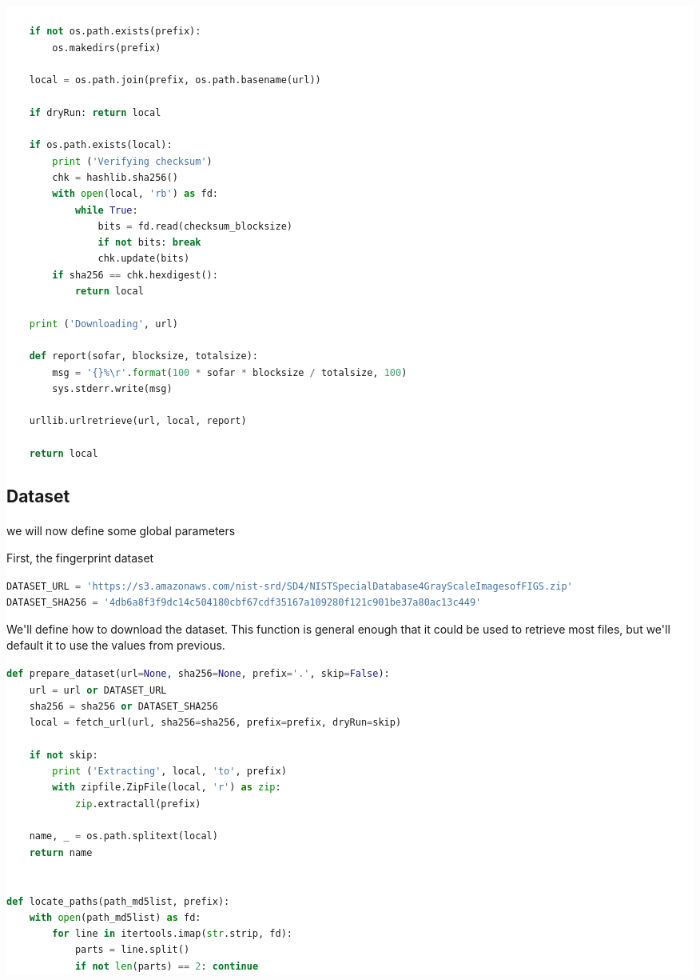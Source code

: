 ```python

    if not os.path.exists(prefix):
        os.makedirs(prefix)

    local = os.path.join(prefix, os.path.basename(url))

    if dryRun: return local

    if os.path.exists(local):
        print ('Verifying checksum')
        chk = hashlib.sha256()
        with open(local, 'rb') as fd:
            while True:
                bits = fd.read(checksum_blocksize)
                if not bits: break
                chk.update(bits)
        if sha256 == chk.hexdigest():
            return local

    print ('Downloading', url)

    def report(sofar, blocksize, totalsize):
        msg = '{}%\r'.format(100 * sofar * blocksize / totalsize, 100)
        sys.stderr.write(msg)

    urllib.urlretrieve(url, local, report)

    return local
```

## Dataset

we will now define some global parameters

First, the fingerprint dataset

```python
DATASET_URL = 'https://s3.amazonaws.com/nist-srd/SD4/NISTSpecialDatabase4GrayScaleImagesofFIGS.zip'
DATASET_SHA256 = '4db6a8f3f9dc14c504180cbf67cdf35167a109280f121c901be37a80ac13c449'
```

We'll define how to download the dataset. This function is general
enough that it could be used to retrieve most files, but we'll default
it to use the values from previous.

```python
def prepare_dataset(url=None, sha256=None, prefix='.', skip=False):
    url = url or DATASET_URL
    sha256 = sha256 or DATASET_SHA256
    local = fetch_url(url, sha256=sha256, prefix=prefix, dryRun=skip)

    if not skip:
        print ('Extracting', local, 'to', prefix)
        with zipfile.ZipFile(local, 'r') as zip:
            zip.extractall(prefix)

    name, _ = os.path.splitext(local)
    return name


def locate_paths(path_md5list, prefix):
    with open(path_md5list) as fd:
        for line in itertools.imap(str.strip, fd):
            parts = line.split()
            if not len(parts) == 2: continue
```